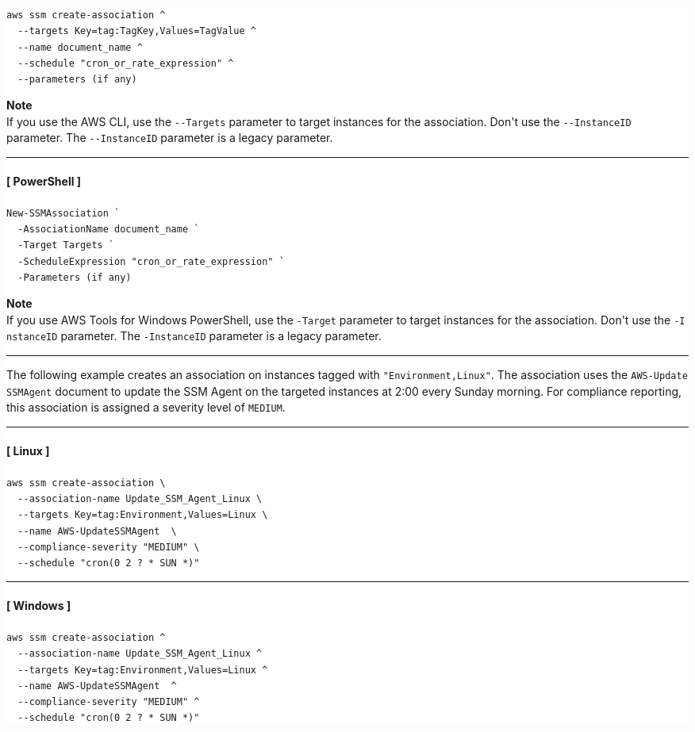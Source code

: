    ```
   aws ssm create-association ^
     --targets Key=tag:TagKey,Values=TagValue ^
     --name document_name ^
     --schedule "cron_or_rate_expression" ^
     --parameters (if any)
   ```

**Note**  
If you use the AWS CLI, use the `--Targets` parameter to target instances for the association\. Don't use the `--InstanceID` parameter\. The `--InstanceID` parameter is a legacy parameter\. 

------
#### [ PowerShell ]

   ```
   New-SSMAssociation `
     -AssociationName document_name `
     -Target Targets `
     -ScheduleExpression "cron_or_rate_expression" `
     -Parameters (if any)
   ```

**Note**  
If you use AWS Tools for Windows PowerShell, use the `-Target` parameter to target instances for the association\. Don't use the `-InstanceID` parameter\. The `-InstanceID` parameter is a legacy parameter\. 

------

   The following example creates an association on instances tagged with `"Environment,Linux"`\. The association uses the `AWS-UpdateSSMAgent` document to update the SSM Agent on the targeted instances at 2:00 every Sunday morning\. For compliance reporting, this association is assigned a severity level of `MEDIUM`\.

------
#### [ Linux ]

   ```
   aws ssm create-association \
     --association-name Update_SSM_Agent_Linux \
     --targets Key=tag:Environment,Values=Linux \
     --name AWS-UpdateSSMAgent  \
     --compliance-severity "MEDIUM" \
     --schedule "cron(0 2 ? * SUN *)"
   ```

------
#### [ Windows ]

   ```
   aws ssm create-association ^
     --association-name Update_SSM_Agent_Linux ^
     --targets Key=tag:Environment,Values=Linux ^
     --name AWS-UpdateSSMAgent  ^
     --compliance-severity "MEDIUM" ^
     --schedule "cron(0 2 ? * SUN *)"
   ```

